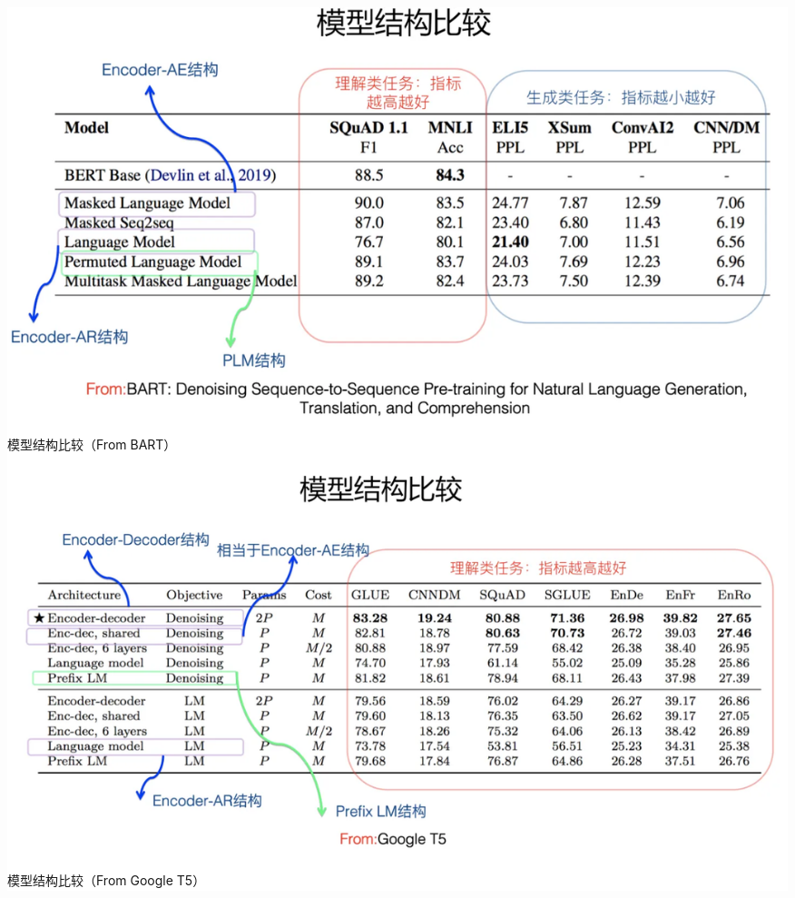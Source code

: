 ![img](../imgs/v2-ce25158efb03830aa1ec3ee33397ea8b_1440w.webp)

模型结构比较（From BART）

![img](../imgs/v2-6139364a3094e856dfe5717287466637_1440w.webp)

模型结构比较（From Google T5）
